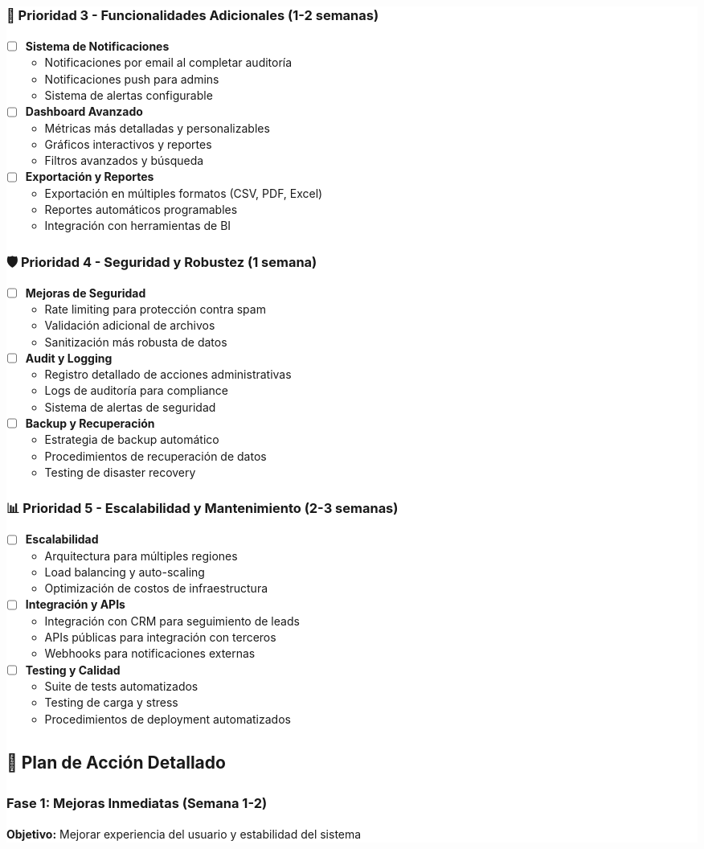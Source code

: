 ### 🔧 Prioridad 3 - Funcionalidades Adicionales (1-2 semanas)
- [ ] **Sistema de Notificaciones**
  - Notificaciones por email al completar auditoría
  - Notificaciones push para admins
  - Sistema de alertas configurable
- [ ] **Dashboard Avanzado**
  - Métricas más detalladas y personalizables
  - Gráficos interactivos y reportes
  - Filtros avanzados y búsqueda
- [ ] **Exportación y Reportes**
  - Exportación en múltiples formatos (CSV, PDF, Excel)
  - Reportes automáticos programables
  - Integración con herramientas de BI

### 🛡️ Prioridad 4 - Seguridad y Robustez (1 semana)
- [ ] **Mejoras de Seguridad**
  - Rate limiting para protección contra spam
  - Validación adicional de archivos
  - Sanitización más robusta de datos
- [ ] **Audit y Logging**
  - Registro detallado de acciones administrativas
  - Logs de auditoría para compliance
  - Sistema de alertas de seguridad
- [ ] **Backup y Recuperación**
  - Estrategia de backup automático
  - Procedimientos de recuperación de datos
  - Testing de disaster recovery

### 📊 Prioridad 5 - Escalabilidad y Mantenimiento (2-3 semanas)
- [ ] **Escalabilidad**
  - Arquitectura para múltiples regiones
  - Load balancing y auto-scaling
  - Optimización de costos de infraestructura
- [ ] **Integración y APIs**
  - Integración con CRM para seguimiento de leads
  - APIs públicas para integración con terceros
  - Webhooks para notificaciones externas
- [ ] **Testing y Calidad**
  - Suite de tests automatizados
  - Testing de carga y stress
  - Procedimientos de deployment automatizados

## 🎯 Plan de Acción Detallado

### **Fase 1: Mejoras Inmediatas (Semana 1-2)**
**Objetivo:** Mejorar experiencia del usuario y estabilidad del sistema
